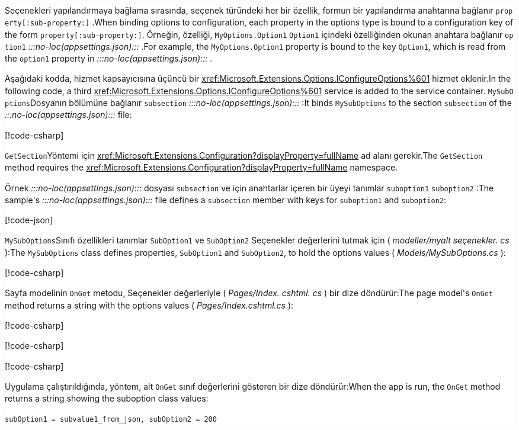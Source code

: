 <span data-ttu-id="57b92-269">Seçenekleri yapılandırmaya bağlama sırasında, seçenek türündeki her bir özellik, formun bir yapılandırma anahtarına bağlanır `property[:sub-property:]` .</span><span class="sxs-lookup"><span data-stu-id="57b92-269">When binding options to configuration, each property in the options type is bound to a configuration key of the form `property[:sub-property:]`.</span></span> <span data-ttu-id="57b92-270">Örneğin, özelliği, `MyOptions.Option1` `Option1` içindeki özelliğinden okunan anahtara bağlanır `option1` *:::no-loc(appsettings.json):::* .</span><span class="sxs-lookup"><span data-stu-id="57b92-270">For example, the `MyOptions.Option1` property is bound to the key `Option1`, which is read from the `option1` property in *:::no-loc(appsettings.json):::* .</span></span>

<span data-ttu-id="57b92-271">Aşağıdaki kodda, hizmet kapsayıcısına üçüncü bir <xref:Microsoft.Extensions.Options.IConfigureOptions%601> hizmet eklenir.</span><span class="sxs-lookup"><span data-stu-id="57b92-271">In the following code, a third <xref:Microsoft.Extensions.Options.IConfigureOptions%601> service is added to the service container.</span></span> <span data-ttu-id="57b92-272">`MySubOptions`Dosyanın bölümüne bağlanır `subsection` *:::no-loc(appsettings.json):::* :</span><span class="sxs-lookup"><span data-stu-id="57b92-272">It binds `MySubOptions` to the section `subsection` of the *:::no-loc(appsettings.json):::* file:</span></span>

[!code-csharp[](options/samples/2.x/OptionsSample/Startup.cs?name=snippet_Example3)]

<span data-ttu-id="57b92-273">`GetSection`Yöntemi için <xref:Microsoft.Extensions.Configuration?displayProperty=fullName> ad alanı gerekir.</span><span class="sxs-lookup"><span data-stu-id="57b92-273">The `GetSection` method requires the <xref:Microsoft.Extensions.Configuration?displayProperty=fullName> namespace.</span></span>

<span data-ttu-id="57b92-274">Örnek *:::no-loc(appsettings.json):::* dosyası `subsection` ve için anahtarlar içeren bir üyeyi tanımlar `suboption1` `suboption2` :</span><span class="sxs-lookup"><span data-stu-id="57b92-274">The sample's *:::no-loc(appsettings.json):::* file defines a `subsection` member with keys for `suboption1` and `suboption2`:</span></span>

[!code-json[](options/samples/2.x/OptionsSample/:::no-loc(appsettings.json):::?highlight=4-7)]

<span data-ttu-id="57b92-275">`MySubOptions`Sınıfı özellikleri tanımlar `SubOption1` ve `SubOption2` Seçenekler değerlerini tutmak için ( *modeller/myalt seçenekler. cs* ):</span><span class="sxs-lookup"><span data-stu-id="57b92-275">The `MySubOptions` class defines properties, `SubOption1` and `SubOption2`, to hold the options values ( *Models/MySubOptions.cs* ):</span></span>

[!code-csharp[](options/samples/2.x/OptionsSample/Models/MySubOptions.cs?name=snippet1)]

<span data-ttu-id="57b92-276">Sayfa modelinin `OnGet` metodu, Seçenekler değerleriyle ( *Pages/Index. cshtml. cs* ) bir dize döndürür:</span><span class="sxs-lookup"><span data-stu-id="57b92-276">The page model's `OnGet` method returns a string with the options values ( *Pages/Index.cshtml.cs* ):</span></span>

[!code-csharp[](options/samples/2.x/OptionsSample/Pages/Index.cshtml.cs?range=11)]

[!code-csharp[](options/samples/2.x/OptionsSample/Pages/Index.cshtml.cs?name=snippet2&highlight=4,10)]

[!code-csharp[](options/samples/2.x/OptionsSample/Pages/Index.cshtml.cs?name=snippet_Example3)]

<span data-ttu-id="57b92-277">Uygulama çalıştırıldığında, yöntem, alt `OnGet` sınıf değerlerini gösteren bir dize döndürür:</span><span class="sxs-lookup"><span data-stu-id="57b92-277">When the app is run, the `OnGet` method returns a string showing the suboption class values:</span></span>

```html
subOption1 = subvalue1_from_json, subOption2 = 200
```
